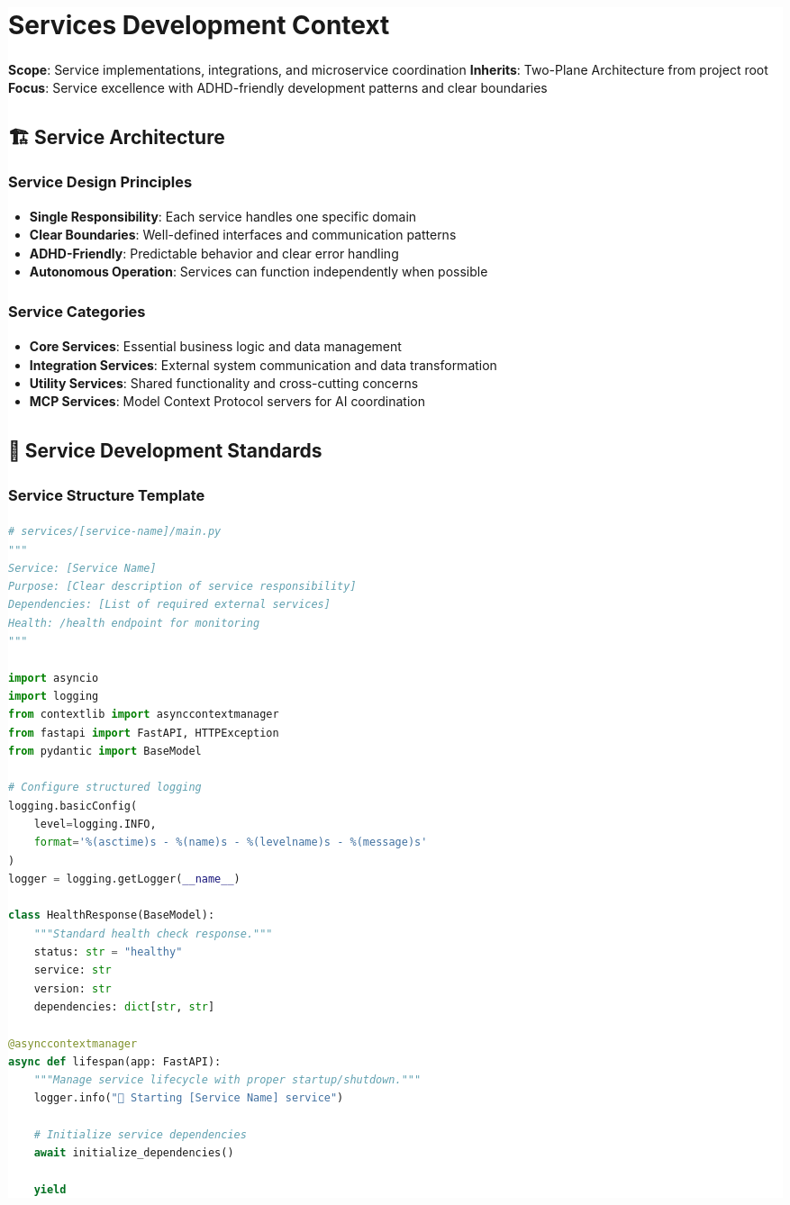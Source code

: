 # Services Development Context

**Scope**: Service implementations, integrations, and microservice coordination
**Inherits**: Two-Plane Architecture from project root
**Focus**: Service excellence with ADHD-friendly development patterns and clear boundaries

## 🏗️ Service Architecture

### Service Design Principles
- **Single Responsibility**: Each service handles one specific domain
- **Clear Boundaries**: Well-defined interfaces and communication patterns
- **ADHD-Friendly**: Predictable behavior and clear error handling
- **Autonomous Operation**: Services can function independently when possible

### Service Categories
- **Core Services**: Essential business logic and data management
- **Integration Services**: External system communication and data transformation
- **Utility Services**: Shared functionality and cross-cutting concerns
- **MCP Services**: Model Context Protocol servers for AI coordination

## 🎯 Service Development Standards

### Service Structure Template
```python
# services/[service-name]/main.py
"""
Service: [Service Name]
Purpose: [Clear description of service responsibility]
Dependencies: [List of required external services]
Health: /health endpoint for monitoring
"""

import asyncio
import logging
from contextlib import asynccontextmanager
from fastapi import FastAPI, HTTPException
from pydantic import BaseModel

# Configure structured logging
logging.basicConfig(
    level=logging.INFO,
    format='%(asctime)s - %(name)s - %(levelname)s - %(message)s'
)
logger = logging.getLogger(__name__)

class HealthResponse(BaseModel):
    """Standard health check response."""
    status: str = "healthy"
    service: str
    version: str
    dependencies: dict[str, str]

@asynccontextmanager
async def lifespan(app: FastAPI):
    """Manage service lifecycle with proper startup/shutdown."""
    logger.info("🚀 Starting [Service Name] service")

    # Initialize service dependencies
    await initialize_dependencies()

    yield
```